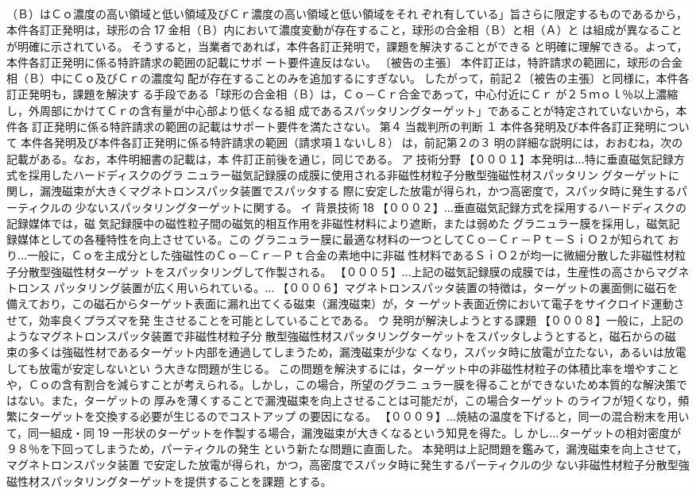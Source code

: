 （Ｂ）はＣｏ濃度の高い領域と低い領域及びＣｒ濃度の高い領域と低い領域をそれ
ぞれ有している」旨さらに限定するものであるから，本件各訂正発明は，球形の合
 17 
金相（Ｂ）内において濃度変動が存在すること，球形の合金相（Ｂ）と相（Ａ）と
は組成が異なることが明確に示されている。 
そうすると，当業者であれば，本件各訂正発明で，課題を解決することができる
と明確に理解できる。よって，本件各訂正発明に係る特許請求の範囲の記載にサポ
ート要件違反はない。 
〔被告の主張〕 
本件訂正は，特許請求の範囲に，球形の合金相（Ｂ）中にＣｏ及びＣｒの濃度勾
配が存在することのみを追加するにすぎない。 
したがって，前記２〔被告の主張〕と同様に，本件各訂正発明も，課題を解決す
る手段である「球形の合金相（Ｂ）は，Ｃｏ－Ｃｒ合金であって，中心付近にＣｒ
が２５ｍｏｌ％以上濃縮し，外周部にかけてＣｒの含有量が中心部より低くなる組
成であるスパッタリングターゲット」であることが特定されていないから，本件各
訂正発明に係る特許請求の範囲の記載はサポート要件を満たさない。 
第４ 当裁判所の判断 
１ 本件各発明及び本件各訂正発明について 
  本件各発明及び本件各訂正発明に係る特許請求の範囲（請求項１ないし８）
は，前記第２の３
明の詳細な説明には，おおむね，次の記載がある。なお，本件明細書の記載は，本
件訂正前後を通じ，同じである。 
 ア 技術分野 
【０００１】本発明は…特に垂直磁気記録方式を採用したハードディスクのグラ
ニュラー磁気記録膜の成膜に使用される非磁性材粒子分散型強磁性材スパッタリン
グターゲットに関し，漏洩磁束が大きくマグネトロンスパッタ装置でスパッタする
際に安定した放電が得られ，かつ高密度で，スパッタ時に発生するパーティクルの
少ないスパッタリングターゲットに関する。 
イ 背景技術 
 18 
【０００２】…垂直磁気記録方式を採用するハードディスクの記録媒体では，磁
気記録膜中の磁性粒子間の磁気的相互作用を非磁性材料により遮断，または弱めた
グラニュラー膜を採用し，磁気記録媒体としての各種特性を向上させている。この
グラニュラー膜に最適な材料の一つとしてＣｏ－Ｃｒ－Ｐｔ－ＳｉＯ２が知られて
おり…一般に，Ｃｏを主成分とした強磁性のＣｏ－Ｃｒ－Ｐｔ合金の素地中に非磁
性材料であるＳｉＯ２が均一に微細分散した非磁性材粒子分散型強磁性材ターゲッ
トをスパッタリングして作製される。 
【０００５】…上記の磁気記録膜の成膜では，生産性の高さからマグネトロンス
パッタリング装置が広く用いられている。… 
【０００６】マグネトロンスパッタ装置の特徴は，ターゲットの裏面側に磁石を
備えており，この磁石からターゲット表面に漏れ出てくる磁束（漏洩磁束）が，タ
ーゲット表面近傍において電子をサイクロイド運動させて，効率良くプラズマを発
生させることを可能としていることである。 
ウ 発明が解決しようとする課題 
【０００８】一般に，上記のようなマグネトロンスパッタ装置で非磁性材粒子分
散型強磁性材スパッタリングターゲットをスパッタしようとすると，磁石からの磁
束の多くは強磁性材であるターゲット内部を通過してしまうため，漏洩磁束が少な
くなり，スパッタ時に放電が立たない，あるいは放電しても放電が安定しないとい
う大きな問題が生じる。 
この問題を解決するには，ターゲット中の非磁性材粒子の体積比率を増やすこと
や，Ｃｏの含有割合を減らすことが考えられる。しかし，この場合，所望のグラニ
ュラー膜を得ることができないため本質的な解決策ではない。また，ターゲットの
厚みを薄くすることで漏洩磁束を向上させることは可能だが，この場合ターゲット
のライフが短くなり，頻繁にターゲットを交換する必要が生じるのでコストアップ
の要因になる。 
【０００９】…焼結の温度を下げると，同一の混合粉末を用いて，同一組成・同
 19 
一形状のターゲットを作製する場合，漏洩磁束が大きくなるという知見を得た。し
かし…ターゲットの相対密度が９８％を下回ってしまうため，パーティクルの発生
という新たな問題に直面した。 
本発明は上記問題を鑑みて，漏洩磁束を向上させて，マグネトロンスパッタ装置
で安定した放電が得られ，かつ，高密度でスパッタ時に発生するパーティクルの少
ない非磁性材粒子分散型強磁性材スパッタリングターゲットを提供することを課題
とする。 